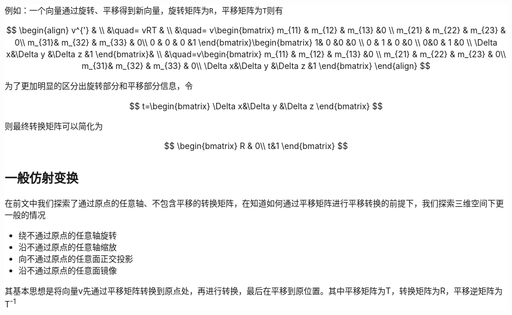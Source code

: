 例如：一个向量通过旋转、平移得到新向量，旋转矩阵为`R`，平移矩阵为`T`则有

$$
\begin{align}
v^{'} & \\
&\quad= vRT & \\
&\quad= v\begin{bmatrix}
m_{11}  & m_{12} & m_{13} &0 \\
m_{21} & m_{22} & m_{23} & 0\\
m_{31}& m_{32} & m_{33} & 0\\
0 & 0 & 0 &1
\end{bmatrix}\begin{bmatrix}
1& 0 &0  &0 \\
0 & 1 & 0 &0 \\
0&0  & 1 &0 \\
\Delta x&\Delta y  &\Delta z  &1
\end{bmatrix}& \\
&\quad=v\begin{bmatrix}
m_{11}  & m_{12} & m_{13} &0 \\
m_{21} & m_{22} & m_{23} & 0\\
m_{31}& m_{32} & m_{33} & 0\\
\Delta x&\Delta y  &\Delta z  &1
\end{bmatrix}
\end{align}
$$

为了更加明显的区分出旋转部分和平移部分信息，令

$$
t=\begin{bmatrix}
\Delta x&\Delta y  &\Delta z
\end{bmatrix}
$$

则最终转换矩阵可以简化为

$$
\begin{bmatrix}
R & 0\\
t&1
\end{bmatrix}
$$

## 一般仿射变换

在前文中我们探索了通过原点的任意轴、不包含平移的转换矩阵，在知道如何通过平移矩阵进行平移转换的前提下，我们探索三维空间下更一般的情况

- 绕不通过原点的任意轴旋转
- 沿不通过原点的任意轴缩放
- 向不通过原点的任意面正交投影
- 沿不通过原点的任意面镜像

其基本思想是将向量v先通过平移矩阵转换到原点处，再进行转换，最后在平移到原位置。其中平移矩阵为T，转换矩阵为R，平移逆矩阵为T<sup>-1</sup>
